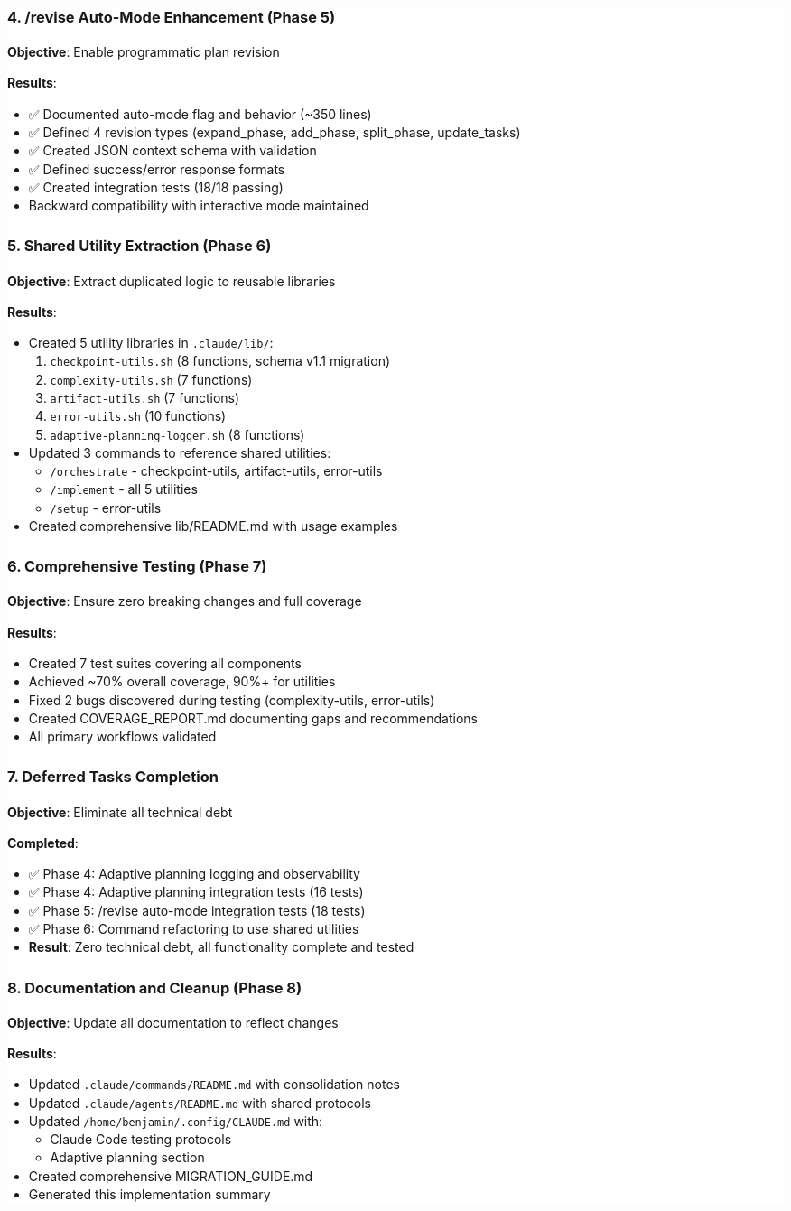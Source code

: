 ### 4. /revise Auto-Mode Enhancement (Phase 5)
**Objective**: Enable programmatic plan revision

**Results**:
- ✅ Documented auto-mode flag and behavior (~350 lines)
- ✅ Defined 4 revision types (expand_phase, add_phase, split_phase, update_tasks)
- ✅ Created JSON context schema with validation
- ✅ Defined success/error response formats
- ✅ Created integration tests (18/18 passing)
- Backward compatibility with interactive mode maintained

### 5. Shared Utility Extraction (Phase 6)
**Objective**: Extract duplicated logic to reusable libraries

**Results**:
- Created 5 utility libraries in `.claude/lib/`:
  1. `checkpoint-utils.sh` (8 functions, schema v1.1 migration)
  2. `complexity-utils.sh` (7 functions)
  3. `artifact-utils.sh` (7 functions)
  4. `error-utils.sh` (10 functions)
  5. `adaptive-planning-logger.sh` (8 functions)
- Updated 3 commands to reference shared utilities:
  - `/orchestrate` - checkpoint-utils, artifact-utils, error-utils
  - `/implement` - all 5 utilities
  - `/setup` - error-utils
- Created comprehensive lib/README.md with usage examples

### 6. Comprehensive Testing (Phase 7)
**Objective**: Ensure zero breaking changes and full coverage

**Results**:
- Created 7 test suites covering all components
- Achieved ~70% overall coverage, 90%+ for utilities
- Fixed 2 bugs discovered during testing (complexity-utils, error-utils)
- Created COVERAGE_REPORT.md documenting gaps and recommendations
- All primary workflows validated

### 7. Deferred Tasks Completion
**Objective**: Eliminate all technical debt

**Completed**:
- ✅ Phase 4: Adaptive planning logging and observability
- ✅ Phase 4: Adaptive planning integration tests (16 tests)
- ✅ Phase 5: /revise auto-mode integration tests (18 tests)
- ✅ Phase 6: Command refactoring to use shared utilities
- **Result**: Zero technical debt, all functionality complete and tested

### 8. Documentation and Cleanup (Phase 8)
**Objective**: Update all documentation to reflect changes

**Results**:
- Updated `.claude/commands/README.md` with consolidation notes
- Updated `.claude/agents/README.md` with shared protocols
- Updated `/home/benjamin/.config/CLAUDE.md` with:
  - Claude Code testing protocols
  - Adaptive planning section
- Created comprehensive MIGRATION_GUIDE.md
- Generated this implementation summary
